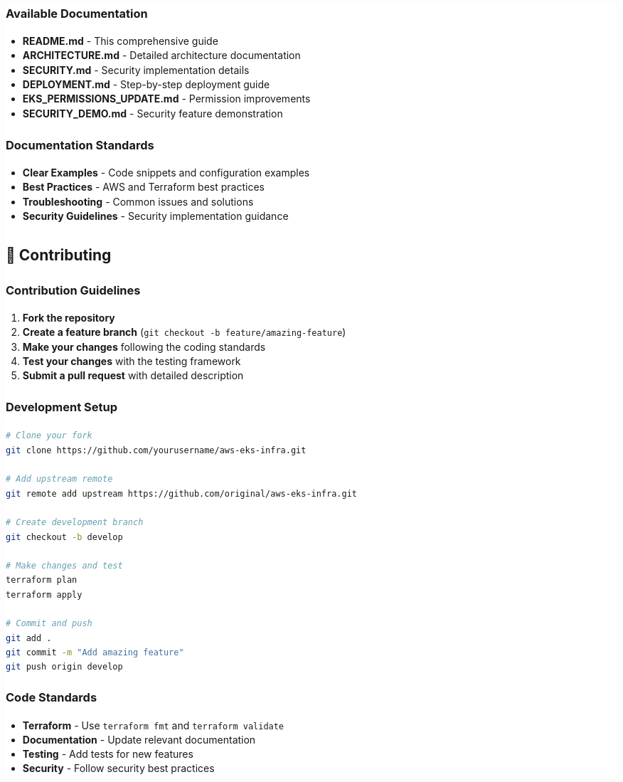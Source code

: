 ### **Available Documentation**

- **README.md** - This comprehensive guide
- **ARCHITECTURE.md** - Detailed architecture documentation
- **SECURITY.md** - Security implementation details
- **DEPLOYMENT.md** - Step-by-step deployment guide
- **EKS_PERMISSIONS_UPDATE.md** - Permission improvements
- **SECURITY_DEMO.md** - Security feature demonstration

### **Documentation Standards**

- **Clear Examples** - Code snippets and configuration examples
- **Best Practices** - AWS and Terraform best practices
- **Troubleshooting** - Common issues and solutions
- **Security Guidelines** - Security implementation guidance

## 🤝 **Contributing**

### **Contribution Guidelines**

1. **Fork the repository**
2. **Create a feature branch** (`git checkout -b feature/amazing-feature`)
3. **Make your changes** following the coding standards
4. **Test your changes** with the testing framework
5. **Submit a pull request** with detailed description

### **Development Setup**

```bash
# Clone your fork
git clone https://github.com/yourusername/aws-eks-infra.git

# Add upstream remote
git remote add upstream https://github.com/original/aws-eks-infra.git

# Create development branch
git checkout -b develop

# Make changes and test
terraform plan
terraform apply

# Commit and push
git add .
git commit -m "Add amazing feature"
git push origin develop
```

### **Code Standards**

- **Terraform** - Use `terraform fmt` and `terraform validate`
- **Documentation** - Update relevant documentation
- **Testing** - Add tests for new features
- **Security** - Follow security best practices
